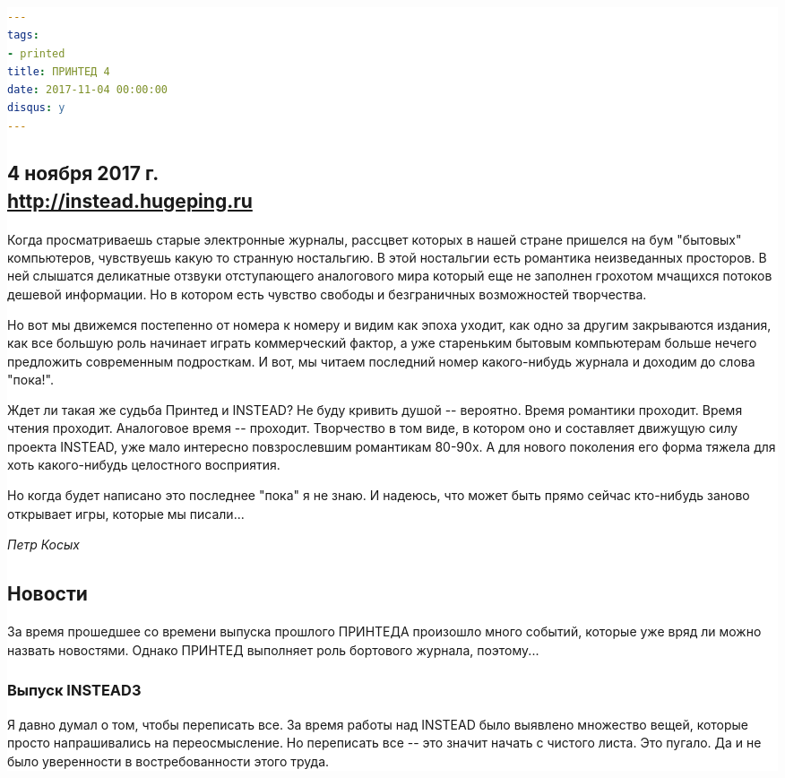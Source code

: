 ```yaml
---
tags:
- printed
title: ПРИНТЕД 4
date: 2017-11-04 00:00:00
disqus: y
---
```


4 ноября 2017 г.  
http://instead.hugeping.ru  
--------

Когда просматриваешь старые электронные журналы, рассцвет которых в
нашей стране пришелся на бум "бытовых" компьютеров, чувствуешь какую
то странную ностальгию. В этой ностальгии есть романтика неизведанных
просторов. В ней слышатся деликатные отзвуки отступающего аналогового
мира который еще не заполнен грохотом мчащихся потоков дешевой
информации. Но в котором есть чувство свободы и безграничных
возможностей творчества.

Но вот мы движемся постепенно от номера к номеру и видим как эпоха
уходит, как одно за другим закрываются издания, как все большую роль
начинает играть коммерческий фактор, а уже стареньким бытовым
компьютерам больше нечего предложить современным подросткам. И вот, мы
читаем последний номер какого-нибудь журнала и доходим до слова
"пока!".

Ждет ли такая же судьба Принтед и INSTEAD? Не буду кривить душой --
вероятно. Время романтики проходит. Время чтения проходит. Аналоговое
время -- проходит. Творчество в том виде, в котором оно и составляет
движущую силу проекта INSTEAD, уже мало интересно повзрослевшим
романтикам 80-90х. А для нового поколения его форма тяжела для хоть
какого-нибудь целостного восприятия.

Но когда будет написано это последнее "пока" я не знаю. И надеюсь, что
может быть прямо сейчас кто-нибудь заново открывает игры, которые мы
писали...

_Петр Косых_

## Новости

За время прошедшее со времени выпуска прошлого ПРИНТЕДА произошло
много событий, которые уже вряд ли можно назвать новостями. Однако
ПРИНТЕД выполняет роль бортового журнала, поэтому...

### Выпуск INSTEAD3

Я давно думал о том, чтобы переписать все. За время работы
над INSTEAD было выявлено множество вещей, которые просто
напрашивались на переосмысление. Но переписать все -- это значит
начать с чистого листа. Это пугало. Да и не было уверенности в
востребованности этого труда.
